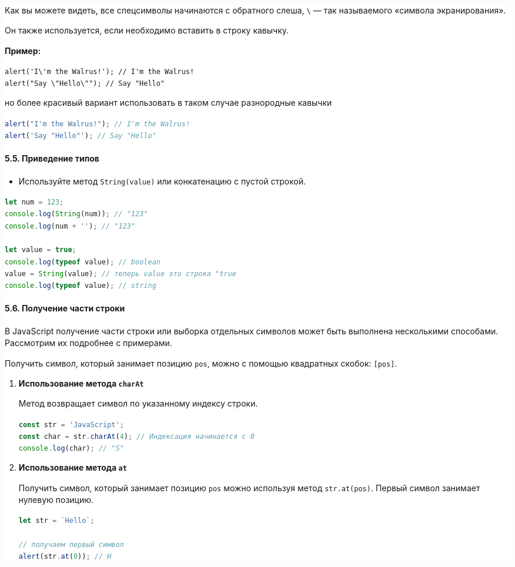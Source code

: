 Как вы можете видеть, все спецсимволы начинаются с обратного слеша, `\` — так называемого «символа экранирования».

Он также используется, если необходимо вставить в строку кавычку.

**Пример:**

```plaintext
alert('I\'m the Walrus!'); // I'm the Walrus!
alert("Say \"Hello\""); // Say "Hello"
```

но более красивый вариант использовать в таком случае разнородные кавычки

```js
alert("I'm the Walrus!"); // I'm the Walrus!
alert('Say "Hello"'); // Say "Hello"
```

#### **5.5. Приведение типов**

-   Используйте метод `String(value)` или конкатенацию с пустой строкой.

```javascript
let num = 123;
console.log(String(num)); // "123"
console.log(num + ''); // "123"

let value = true;
console.log(typeof value); // boolean
value = String(value); // теперь value это строка "true
console.log(typeof value); // string
```

#### **5.6. Получение части строки**

В JavaScript получение части строки или выборка отдельных символов может быть выполнена несколькими способами. Рассмотрим их подробнее с примерами.

Получить символ, который занимает позицию `pos`, можно с помощью квадратных скобок: `[pos]`.

1. **Использование метода `charAt`**

    Метод возвращает символ по указанному индексу строки.

    ```javascript
    const str = 'JavaScript';
    const char = str.charAt(4); // Индексация начинается с 0
    console.log(char); // "S"
    ```

2. **Использование метода `at`**

    Получить символ, который занимает позицию `pos` можно используя метод `str.at(pos)`. Первый символ занимает нулевую позицию.

    ```js
    let str = `Hello`;

    // получаем первый символ
    alert(str.at(0)); // H
